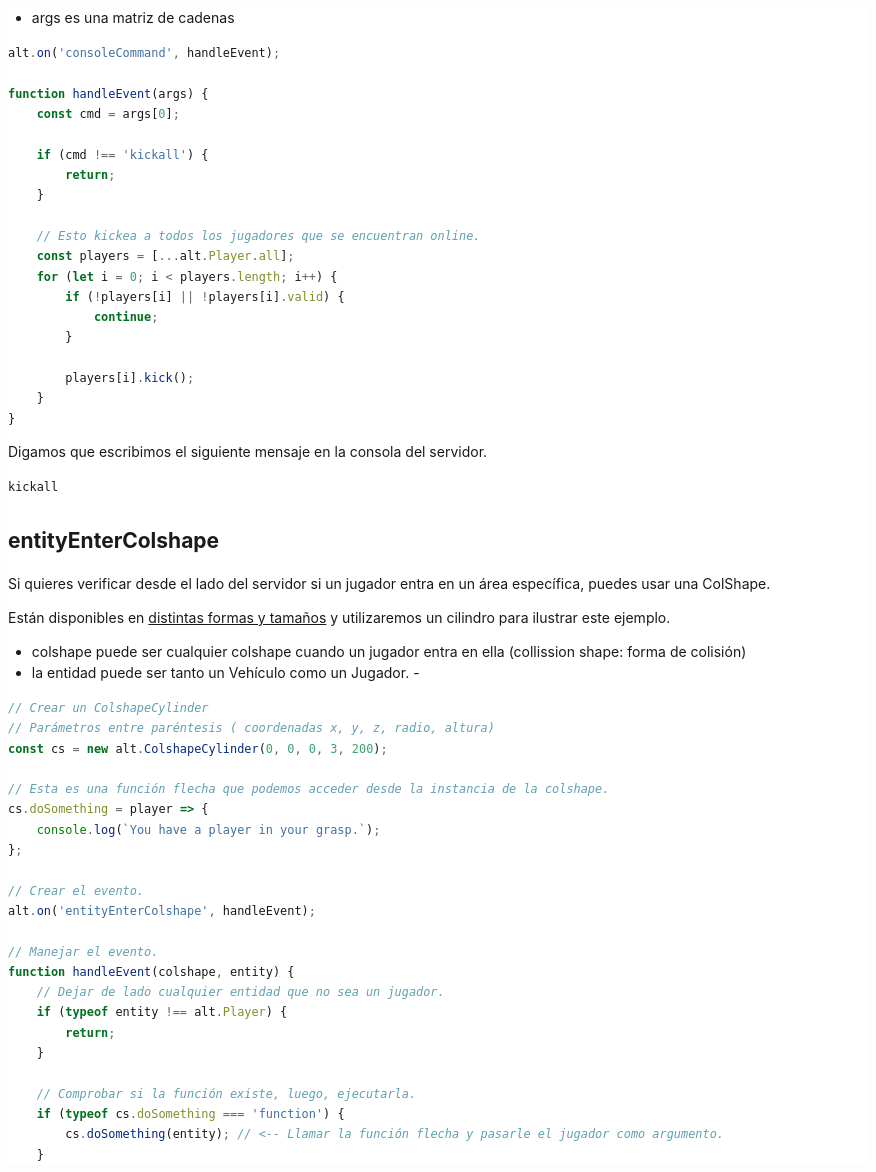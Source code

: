 -   args es una matriz de cadenas

```js
alt.on('consoleCommand', handleEvent);

function handleEvent(args) {
    const cmd = args[0];

    if (cmd !== 'kickall') {
        return;
    }

    // Esto kickea a todos los jugadores que se encuentran online.
    const players = [...alt.Player.all];
    for (let i = 0; i < players.length; i++) {
        if (!players[i] || !players[i].valid) {
            continue;
        }

        players[i].kick();
    }
}
```

Digamos que escribimos el siguiente mensaje en la consola del servidor.

```
kickall
```

## entityEnterColshape

Si quieres verificar desde el lado del servidor si un jugador entra en un área específica, puedes usar una ColShape.

Están disponibles en [distintas formas y tamaños](https://altmp.github.io/altv-typings/classes/_alt_server_.colshape.html) y utilizaremos un cilindro para ilustrar este ejemplo.

-   colshape puede ser cualquier colshape cuando un jugador entra en ella (collission shape: forma de colisión)
-   la entidad puede ser tanto un Vehículo como un Jugador. -

```js
// Crear un ColshapeCylinder
// Parámetros entre paréntesis ( coordenadas x, y, z, radio, altura)
const cs = new alt.ColshapeCylinder(0, 0, 0, 3, 200);

// Esta es una función flecha que podemos acceder desde la instancia de la colshape.
cs.doSomething = player => {
    console.log(`You have a player in your grasp.`);
};

// Crear el evento.
alt.on('entityEnterColshape', handleEvent);

// Manejar el evento.
function handleEvent(colshape, entity) {
    // Dejar de lado cualquier entidad que no sea un jugador.
    if (typeof entity !== alt.Player) {
        return;
    }

    // Comprobar si la función existe, luego, ejecutarla.
    if (typeof cs.doSomething === 'function') {
        cs.doSomething(entity); // <-- Llamar la función flecha y pasarle el jugador como argumento.
    }
```